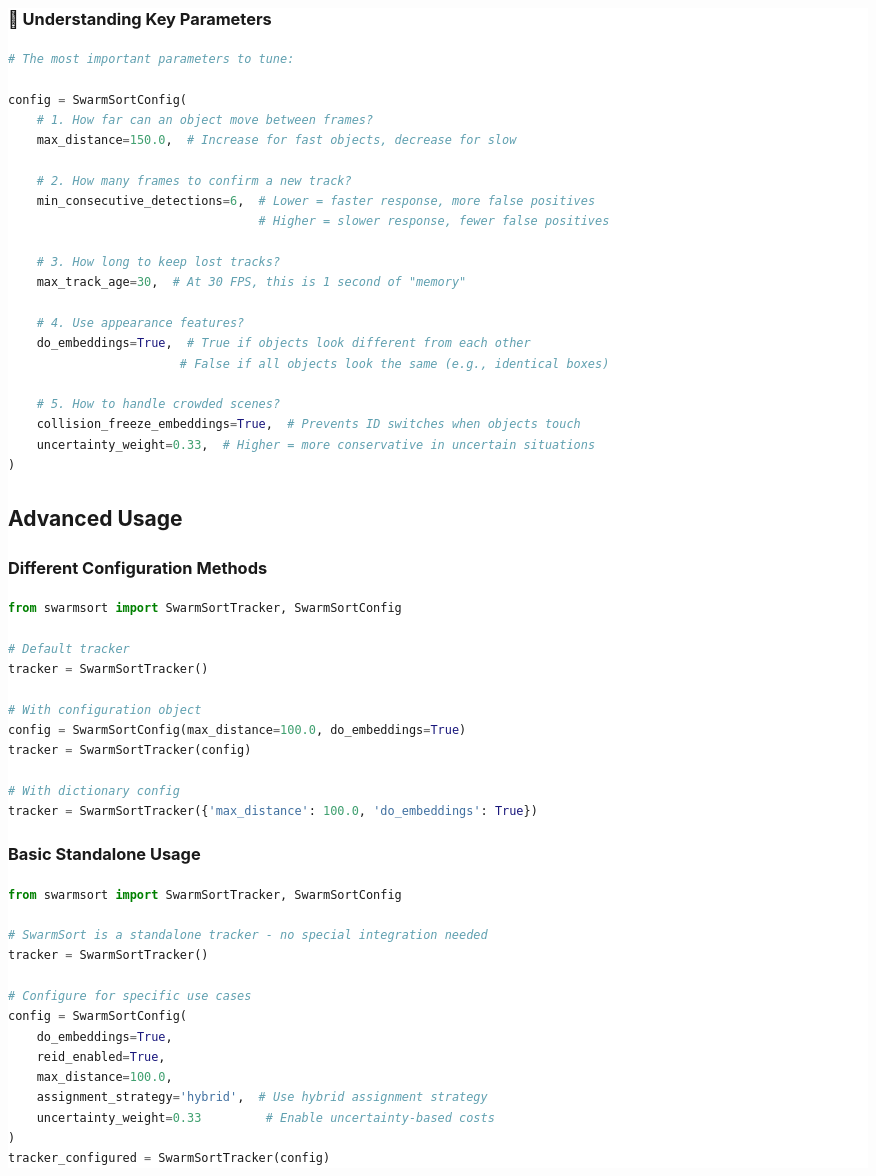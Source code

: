### 🔧 Understanding Key Parameters

```python
# The most important parameters to tune:

config = SwarmSortConfig(
    # 1. How far can an object move between frames?
    max_distance=150.0,  # Increase for fast objects, decrease for slow
    
    # 2. How many frames to confirm a new track?
    min_consecutive_detections=6,  # Lower = faster response, more false positives
                                   # Higher = slower response, fewer false positives
    
    # 3. How long to keep lost tracks?
    max_track_age=30,  # At 30 FPS, this is 1 second of "memory"
    
    # 4. Use appearance features?
    do_embeddings=True,  # True if objects look different from each other
                        # False if all objects look the same (e.g., identical boxes)
    
    # 5. How to handle crowded scenes?
    collision_freeze_embeddings=True,  # Prevents ID switches when objects touch
    uncertainty_weight=0.33,  # Higher = more conservative in uncertain situations
)
```

## Advanced Usage

### Different Configuration Methods

```python
from swarmsort import SwarmSortTracker, SwarmSortConfig

# Default tracker
tracker = SwarmSortTracker()

# With configuration object
config = SwarmSortConfig(max_distance=100.0, do_embeddings=True)
tracker = SwarmSortTracker(config)

# With dictionary config
tracker = SwarmSortTracker({'max_distance': 100.0, 'do_embeddings': True})
```

### Basic Standalone Usage

```python
from swarmsort import SwarmSortTracker, SwarmSortConfig

# SwarmSort is a standalone tracker - no special integration needed
tracker = SwarmSortTracker()

# Configure for specific use cases
config = SwarmSortConfig(
    do_embeddings=True,
    reid_enabled=True,
    max_distance=100.0,
    assignment_strategy='hybrid',  # Use hybrid assignment strategy
    uncertainty_weight=0.33         # Enable uncertainty-based costs
)
tracker_configured = SwarmSortTracker(config)
```
